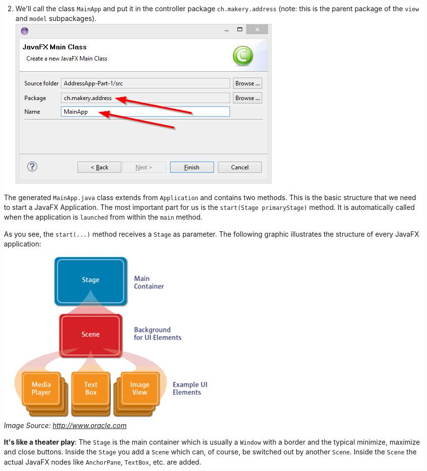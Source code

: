 2. We'll call the class `MainApp` and put it in the controller package `ch.makery.address` (note: this is the parent package of the `view` and `model` subpackages).   
![New JavaFX Main Class](/assets/library/javafx-8-tutorial/part1/new-main-class2.png)


The generated `MainApp.java` class extends from `Application` and contains two methods. This is the basic structure that we need to start a JavaFX Application. The most important part for us is the `start(Stage primaryStage)` method. It is automatically called when the application is `launched` from within the `main` method.

As you see, the `start(...)` method receives a `Stage` as parameter. The following graphic illustrates the structure of every JavaFX application:

![New FXML Document](/assets/library/javafx-8-tutorial/part1/javafx-hierarchy.png)   
*Image Source: http://www.oracle.com*

**It's like a theater play**: The `Stage` is the main container which is usually a `Window` with a border and the typical minimize, maximize and close buttons. Inside the `Stage` you add a `Scene` which can, of course, be switched out by another `Scene`. Inside the `Scene` the actual JavaFX nodes like `AnchorPane`, `TextBox`, etc. are added.
